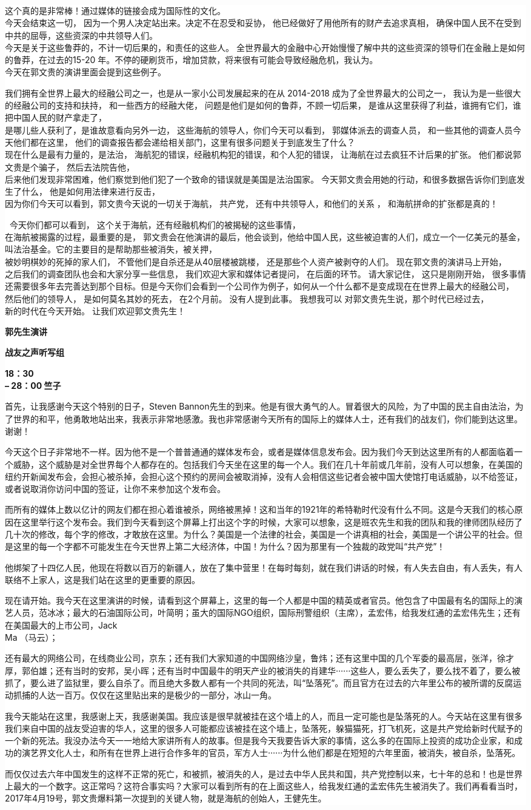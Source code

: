 
这个真的是非常棒！通过媒体的链接会成为国际性的文化。<br>今天会结束这一切， 因为一个男人决定站出来。决定不在忍受和妥协， 他已经做好了用他所有的财产去追求真相， 确保中国人民不在受到中共的屈辱，这些资深的中共领导人们。<br>今天是关于这些鲁莽的，不计一切后果的，和责任的这些人。 全世界最大的金融中心开始慢慢了解中共的这些资深的领导们在金融上是如何的鲁莽，在过去的15-20 年。不停的硬刷货币，增加贷款，将来很有可能会导致经融危机，我认为。<br>今天在郭文贵的演讲里面会提到这些例子。&nbsp;
  

我们拥有全世界上最大的经融公司之一，也是从一家小公司发展起来的在从 2014-2018 成为了全世界最大的公司之一， 我认为是一些很大的经融公司的支持和扶持， 和一些西方的经融大佬， 问题是他们是如何的鲁莽，不顾一切后果， 是谁从这里获得了利益，谁拥有它们，谁把中国人民的财产拿走了，<br>是哪儿些人获利了，是谁故意看向另外一边， 这些海航的领导人，你们今天可以看到， 郭媒体派去的调查人员， 和一些其他的调查人员今天他们都在这里， 他们的调查报告都会递给相关部门，这里有很多问题关于到底发生了什么？<br>现在什么是最有力量的，是法治， 海航犯的错误，经融机构犯的错误，和个人犯的错误， 让海航在过去疯狂不计后果的扩张。 他们都说郭文贵是个骗子， 然后去法院告他，<br>后来他们发现非常困难，他们察觉到他们犯了一个致命的错误就是美国是法治国家。 今天郭文贵会用她的行动，和很多数据告诉你们到底发生了什么， 他是如何用法律来进行反击，<br>因为你们今天可以看到，郭文贵今天说的一切关于海航， 共产党， 还有中共领导人，和他们的关系 ， 和海航拼命的扩张都是真的！
  

&nbsp; 今天你们都可以看到， 这个关于海航，还有经融机构们的被揭秘的这些事情，<br>在海航被揭露的过程，最重要的是， 郭文贵会在他演讲的最后，他会谈到，他给中国人民，这些被迫害的人们，成立一个一亿美元的基金， 叫法治基金。它的主要目的是帮助那些被消失，被关押，<br>被妙明棋妙的死掉的家人们， 不管他们是自杀还是从40层楼被跳楼， 还是那些个人资产被剥夺的人们。 现在郭文贵的演讲马上开始，<br>之后我们的调查团队也会和大家分享一些信息， 我们欢迎大家和媒体记者提问， 在后面的环节。 请大家记住， 这只是刚刚开始， 很多事情还需要很多年去完善达到那个目标。但是今天你们会看到一个公司作为例子，如何从一个什么都不是变成现在在世界上最大的经融公司，<br>然后他们的领导人， 是如何莫名其妙的死去， 在2个月前。 没有人提到此事。 我想我可以 对郭文贵先生说，那个时代已经过去，<br>新的时代在今天开始。 让我们欢迎郭文贵先生！
  

**郭先生演讲**
  

**战友之声听写组**
  

**18：30<br>– 28：00 竺子**
  

首先，让我感谢今天这个特别的日子，Steven Bannon先生的到来。他是有很大勇气的人。冒着很大的风险，为了中国的民主自由法治，为了世界的和平，他勇敢地站出来，我表示非常地感激。我也非常感谢今天所有的国际上的媒体人士，还有我们的战友们，你们能到达这里。谢谢！
  

今天这个日子非常地不一样。因为他不是一个普普通通的媒体发布会，或者是媒体信息发布会。因为我们今天到达这里所有的人都面临着一个威胁，这个威胁是对全世界每个人都存在的。包括我们今天坐在这里的每一个人。我们在几十年前或几年前，没有人可以想象，在美国的纽约开新闻发布会，会担心被杀掉，会担心这个预约的房间会被取消掉，没有人会相信这些记者会被中国大使馆打电话威胁，以不给签证，或者说取消你访问中国的签证，让你不来参加这个发布会。
  

而所有的媒体上数以亿计的网友们都在担心着谁被杀，网络被黑掉！这和当年的1921年的希特勒时代没有什么不同。这是今天我们的核心原因在这里举行这个发布会。我们到今天看到这个屏幕上打出这个字的时候，大家可以想象，这是班农先生和我的团队和我的律师团队经历了几十次的修改，每个字的修改，才敢放在这里。为什么？美国是一个法律的社会，美国是一个讲真相的社会，美国是一个讲公平的社会。但是这里的每一个字都不可能发生在今天世界上第二大经济体，中国！为什么？因为那里有一个独裁的政党叫“共产党”！
  

他绑架了十四亿人民，他现在将数以百万的新疆人，放在了集中营里！在每时每刻，就在我们讲话的时候，有人失去自由，有人丢失，有人联络不上家人，这是我们站在这里的更重要的原因。
  

现在请开始。我今天在这里演讲的时候，请看到这个屏幕上，这里的每一个人都是中国的精英或者官员。他包含了中国最有名的国际上的演艺人员，范冰冰；最大的石油国际公司，叶简明；虽大的国际NGO组织，国际刑警组织（主席），孟宏伟，给我发红通的孟宏伟先生；还有在美国最大的上市公司，Jack<br>Ma （马云）；
  

还有最大的网络公司，在线商业公司，京东；还有我们大家知道的中国网络沙皇，鲁炜；还有这里中国的几个军委的最高层，张洋，徐才厚，郭伯雄；还有当时的安邦，吴小晖；还有当时中国最牛的明天产业的被消失的肖建华······这些人，要么丢失了，要么找不着了，要么被抓了，要么进了监狱里，要么自杀了。而且绝大多数人都有一个共同的死法，叫“坠落死”。而且官方在过去的六年里公布的被所谓的反腐运动抓捕的人达一百万。仅仅在这里贴出来的是极少的一部分，冰山一角。
  

我今天能站在这里，我感谢上天，我感谢美国。我应该是很早就被挂在这个墙上的人，而且一定可能也是坠落死的人。今天站在这里有很多我们来自中国的战友受迫害的华人，这里的很多人可能都应该被挂在这个墙上，坠落死，躲猫猫死，打飞机死，这是共产党给新时代赋予的一个新的死法。我没办法今天一一地给大家讲所有人的故事。但是我今天我要告诉大家的事情，这么多的在国际上投资的成功企业家，和成功的演艺界文化人士，和所有在世界上进行合作多年的官员，军方人士······为什么他们都是在短短的六年里面，被消失，被自杀，坠落死。
  

而仅仅过去六年中国发生的这样不正常的死亡，和被抓，被消失的人，是过去中华人民共和国，共产党控制以来，七十年的总和！也是世界上最大的一个数字。这正常吗？这符合事实吗？大家可以看到所有的在上面这些人，给我发红通的孟宏伟先生被消失了。我们再看看当时，2017年4月19号，郭文贵爆料第一次提到的关键人物，就是海航的创始人，王健先生。
  
